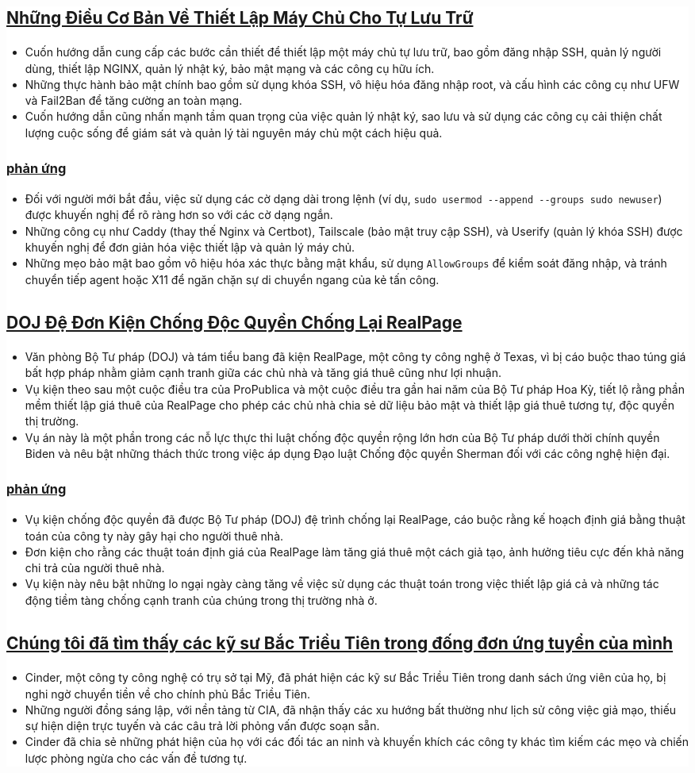 ## [Những Điều Cơ Bản Về Thiết Lập Máy Chủ Cho Tự Lưu Trữ](https://becomesovran.com/blog/server-setup-basics.html)

- Cuốn hướng dẫn cung cấp các bước cần thiết để thiết lập một máy chủ tự lưu trữ, bao gồm đăng nhập SSH, quản lý người dùng, thiết lập NGINX, quản lý nhật ký, bảo mật mạng và các công cụ hữu ích.
- Những thực hành bảo mật chính bao gồm sử dụng khóa SSH, vô hiệu hóa đăng nhập root, và cấu hình các công cụ như UFW và Fail2Ban để tăng cường an toàn mạng.
- Cuốn hướng dẫn cũng nhấn mạnh tầm quan trọng của việc quản lý nhật ký, sao lưu và sử dụng các công cụ cải thiện chất lượng cuộc sống để giám sát và quản lý tài nguyên máy chủ một cách hiệu quả.

### [phản ứng](https://news.ycombinator.com/item?id=41353284)

- Đối với người mới bắt đầu, việc sử dụng các cờ dạng dài trong lệnh (ví dụ, `sudo usermod --append --groups sudo newuser`) được khuyến nghị để rõ ràng hơn so với các cờ dạng ngắn.
- Những công cụ như Caddy (thay thế Nginx và Certbot), Tailscale (bảo mật truy cập SSH), và Userify (quản lý khóa SSH) được khuyến nghị để đơn giản hóa việc thiết lập và quản lý máy chủ.
- Những mẹo bảo mật bao gồm vô hiệu hóa xác thực bằng mật khẩu, sử dụng `AllowGroups` để kiểm soát đăng nhập, và tránh chuyển tiếp agent hoặc X11 để ngăn chặn sự di chuyển ngang của kẻ tấn công.

## [DOJ Đệ Đơn Kiện Chống Độc Quyền Chống Lại RealPage](https://www.propublica.org/article/realpage-lawsuit-doj-antitrustdoj-files-antitrust-suit-against-maker-of-rent-setting-algorithm)

- Văn phòng Bộ Tư pháp (DOJ) và tám tiểu bang đã kiện RealPage, một công ty công nghệ ở Texas, vì bị cáo buộc thao túng giá bất hợp pháp nhằm giảm cạnh tranh giữa các chủ nhà và tăng giá thuê cũng như lợi nhuận.
- Vụ kiện theo sau một cuộc điều tra của ProPublica và một cuộc điều tra gần hai năm của Bộ Tư pháp Hoa Kỳ, tiết lộ rằng phần mềm thiết lập giá thuê của RealPage cho phép các chủ nhà chia sẻ dữ liệu bảo mật và thiết lập giá thuê tương tự, độc quyền thị trường.
- Vụ án này là một phần trong các nỗ lực thực thi luật chống độc quyền rộng lớn hơn của Bộ Tư pháp dưới thời chính quyền Biden và nêu bật những thách thức trong việc áp dụng Đạo luật Chống độc quyền Sherman đối với các công nghệ hiện đại.

### [phản ứng](https://news.ycombinator.com/item?id=41357557)

- Vụ kiện chống độc quyền đã được Bộ Tư pháp (DOJ) đệ trình chống lại RealPage, cáo buộc rằng kế hoạch định giá bằng thuật toán của công ty này gây hại cho người thuê nhà.
- Đơn kiện cho rằng các thuật toán định giá của RealPage làm tăng giá thuê một cách giả tạo, ảnh hưởng tiêu cực đến khả năng chi trả của người thuê nhà.
- Vụ kiện này nêu bật những lo ngại ngày càng tăng về việc sử dụng các thuật toán trong việc thiết lập giá cả và những tác động tiềm tàng chống cạnh tranh của chúng trong thị trường nhà ở.

## [Chúng tôi đã tìm thấy các kỹ sư Bắc Triều Tiên trong đống đơn ứng tuyển của mình](https://www.cinder.co/blog-posts/north-korean-engineers-in-our-application-pile)

- Cinder, một công ty công nghệ có trụ sở tại Mỹ, đã phát hiện các kỹ sư Bắc Triều Tiên trong danh sách ứng viên của họ, bị nghi ngờ chuyển tiền về cho chính phủ Bắc Triều Tiên.
- Những người đồng sáng lập, với nền tảng từ CIA, đã nhận thấy các xu hướng bất thường như lịch sử công việc giả mạo, thiếu sự hiện diện trực tuyến và các câu trả lời phỏng vấn được soạn sẵn.
- Cinder đã chia sẻ những phát hiện của họ với các đối tác an ninh và khuyến khích các công ty khác tìm kiếm các mẹo và chiến lược phòng ngừa cho các vấn đề tương tự.
